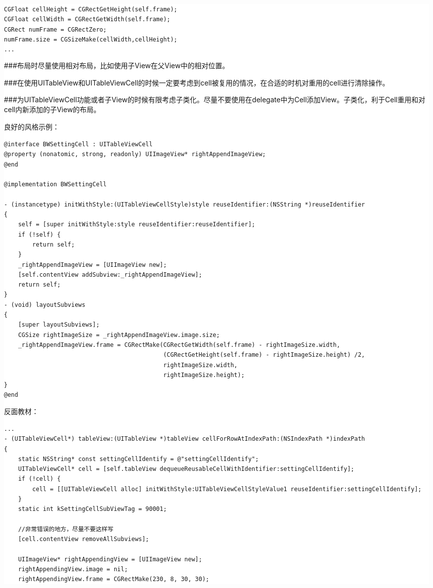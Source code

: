 ```
CGFloat cellHeight = CGRectGetHeight(self.frame);
CGFloat cellWidth = CGRectGetWidth(self.frame);
CGRect numFrame = CGRectZero;
numFrame.size = CGSizeMake(cellWidth,cellHeight);
...
```
###布局时尽量使用相对布局，比如使用子View在父View中的相对位置。

###在使用UITableView和UITableViewCell的时候一定要考虑到cell被复用的情况，在合适的时机对重用的cell进行清除操作。

###为UITableViewCell功能或者子View的时候有限考虑子类化。尽量不要使用在delegate中为Cell添加View。子类化，利于Cell重用和对cell内新添加的子View的布局。

良好的风格示例：

```
@interface BWSettingCell : UITableViewCell
@property (nonatomic, strong, readonly) UIImageView* rightAppendImageView;
@end

@implementation BWSettingCell

- (instancetype) initWithStyle:(UITableViewCellStyle)style reuseIdentifier:(NSString *)reuseIdentifier
{
    self = [super initWithStyle:style reuseIdentifier:reuseIdentifier];
    if (!self) {
        return self;
    }
    _rightAppendImageView = [UIImageView new];
    [self.contentView addSubview:_rightAppendImageView];
    return self;
}
- (void) layoutSubviews
{
    [super layoutSubviews];
    CGSize rightImageSize = _rightAppendImageView.image.size;
    _rightAppendImageView.frame = CGRectMake(CGRectGetWidth(self.frame) - rightImageSize.width,
                                             (CGRectGetHeight(self.frame) - rightImageSize.height) /2,
                                             rightImageSize.width,
                                             rightImageSize.height);
}
@end
```

反面教材：

```
...
- (UITableViewCell*) tableView:(UITableView *)tableView cellForRowAtIndexPath:(NSIndexPath *)indexPath
{
    static NSString* const settingCellIdentify = @"settingCellIdentify";
    UITableViewCell* cell = [self.tableView dequeueReusableCellWithIdentifier:settingCellIdentify];
    if (!cell) {
        cell = [[UITableViewCell alloc] initWithStyle:UITableViewCellStyleValue1 reuseIdentifier:settingCellIdentify];
    }
    static int kSettingCellSubViewTag = 90001;
    
    //非常错误的地方，尽量不要这样写
    [cell.contentView removeAllSubviews];
    
    UIImageView* rightAppendingView = [UIImageView new];
    rightAppendingView.image = nil;
    rightAppendingView.frame = CGRectMake(230, 8, 30, 30);
```